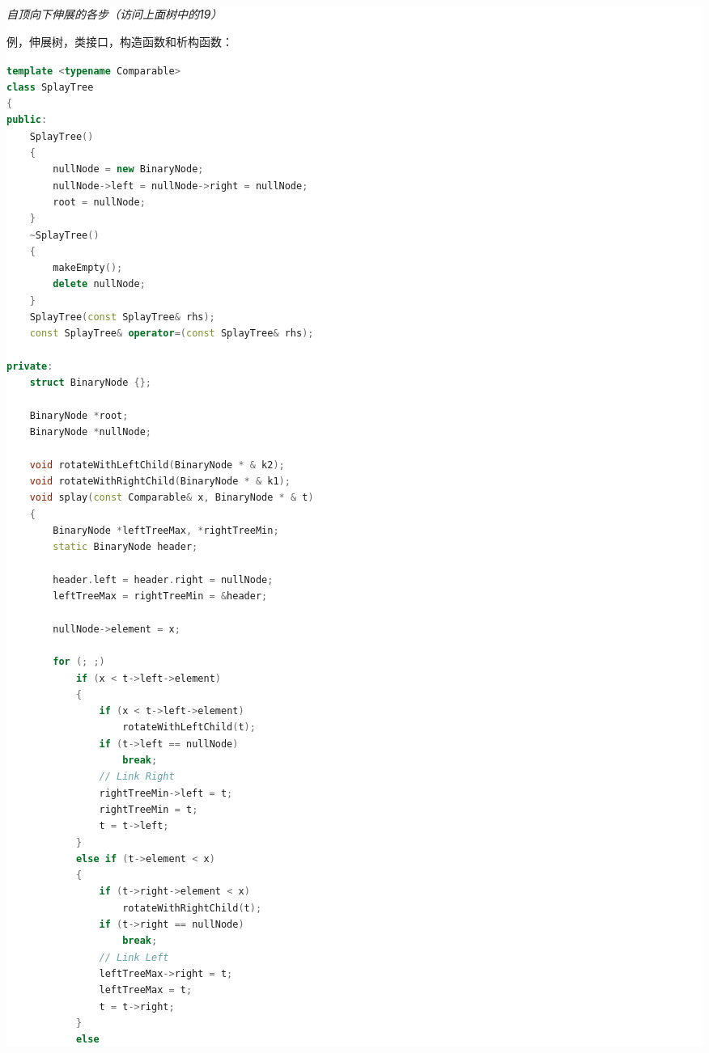 *自顶向下伸展的各步（访问上面树中的19）*

例，伸展树，类接口，构造函数和析构函数：

```c++
template <typename Comparable>
class SplayTree
{
public:
    SplayTree() 
    {
        nullNode = new BinaryNode;
        nullNode->left = nullNode->right = nullNode;
        root = nullNode;
    }
    ~SplayTree() 
    {
        makeEmpty();
        delete nullNode;
    }
    SplayTree(const SplayTree& rhs);
    const SplayTree& operator=(const SplayTree& rhs);

private:
    struct BinaryNode {};

    BinaryNode *root;
    BinaryNode *nullNode;

    void rotateWithLeftChild(BinaryNode * & k2);
    void rotateWithRightChild(BinaryNode * & k1);
    void splay(const Comparable& x, BinaryNode * & t) 
    {
        BinaryNode *leftTreeMax, *rightTreeMin;
        static BinaryNode header;

        header.left = header.right = nullNode;
        leftTreeMax = rightTreeMin = &header;

        nullNode->element = x;

        for (; ;)
            if (x < t->left->element) 
            {
                if (x < t->left->element) 
                    rotateWithLeftChild(t);
                if (t->left == nullNode)
                    break;
                // Link Right
                rightTreeMin->left = t;
                rightTreeMin = t;
                t = t->left;
            }
            else if (t->element < x) 
            {
                if (t->right->element < x)
                    rotateWithRightChild(t);
                if (t->right == nullNode)
                    break;
                // Link Left
                leftTreeMax->right = t;
                leftTreeMax = t;
                t = t->right;
            }
            else
```